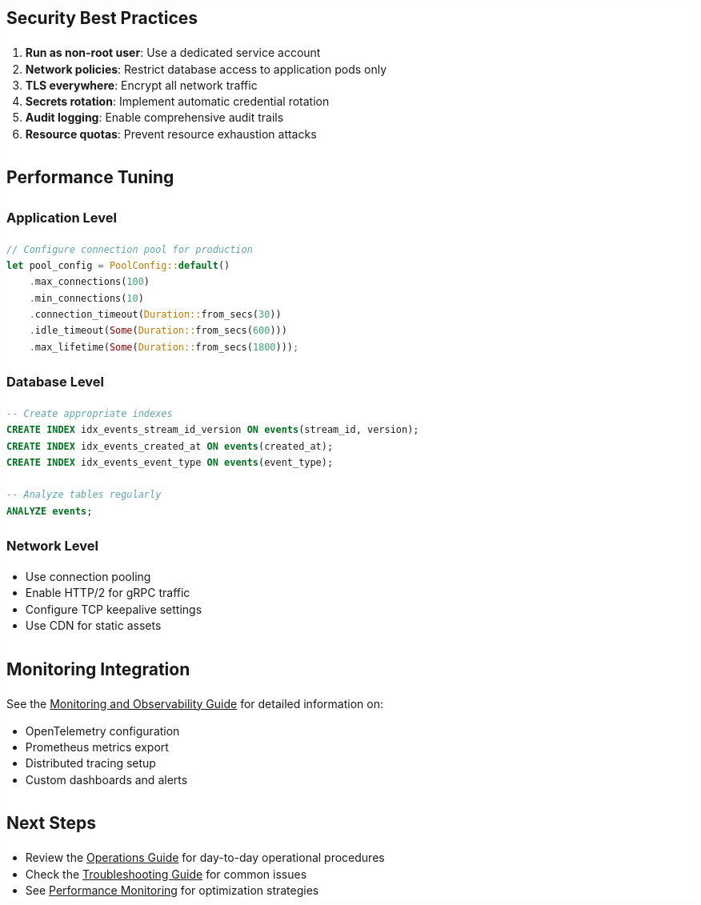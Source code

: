 ## Security Best Practices

1. **Run as non-root user**: Use a dedicated service account
2. **Network policies**: Restrict database access to application pods only
3. **TLS everywhere**: Encrypt all network traffic
4. **Secrets rotation**: Implement automatic credential rotation
5. **Audit logging**: Enable comprehensive audit trails
6. **Resource quotas**: Prevent resource exhaustion attacks

## Performance Tuning

### Application Level

```rust
// Configure connection pool for production
let pool_config = PoolConfig::default()
    .max_connections(100)
    .min_connections(10)
    .connection_timeout(Duration::from_secs(30))
    .idle_timeout(Some(Duration::from_secs(600)))
    .max_lifetime(Some(Duration::from_secs(1800)));
```

### Database Level

```sql
-- Create appropriate indexes
CREATE INDEX idx_events_stream_id_version ON events(stream_id, version);
CREATE INDEX idx_events_created_at ON events(created_at);
CREATE INDEX idx_events_event_type ON events(event_type);

-- Analyze tables regularly
ANALYZE events;
```

### Network Level

- Use connection pooling
- Enable HTTP/2 for gRPC traffic
- Configure TCP keepalive settings
- Use CDN for static assets

## Monitoring Integration

See the [Monitoring and Observability Guide](monitoring-and-observability.md) for detailed information on:

- OpenTelemetry configuration
- Prometheus metrics export
- Distributed tracing setup
- Custom dashboards and alerts

## Next Steps

- Review the [Operations Guide](operations-guide.md) for day-to-day operational procedures
- Check the [Troubleshooting Guide](troubleshooting.md) for common issues
- See [Performance Monitoring](performance-monitoring.md) for optimization strategies